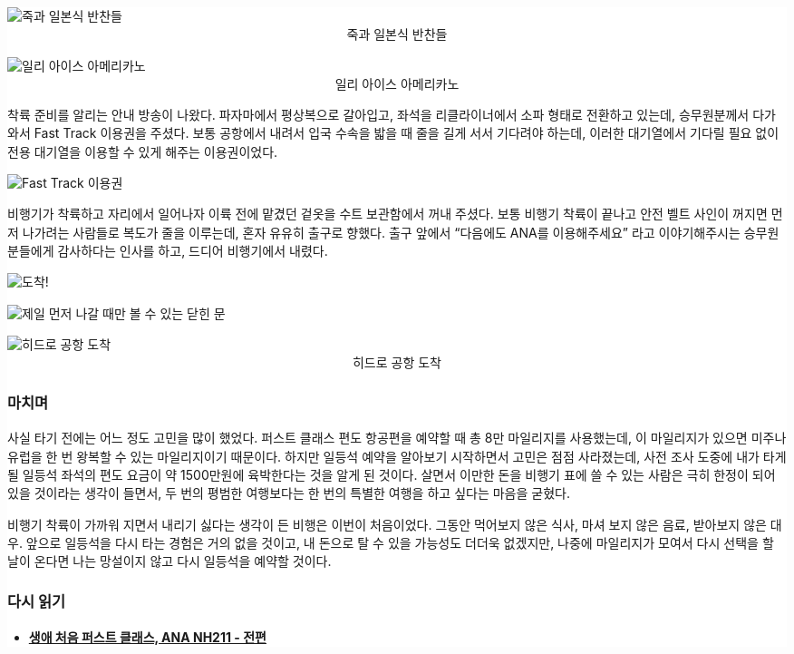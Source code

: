 ![죽과 일본식 반찬들](https://cdn.si.mpli.st/2016-10-03-nh211-first-class-chapter2/021.jpg)
<span style="text-align: center;display:block;">죽과 일본식 반찬들</span>

![일리 아이스 아메리카노](https://cdn.si.mpli.st/2016-10-03-nh211-first-class-chapter2/022.jpg)
<span style="text-align: center;display:block;">일리 아이스 아메리카노</span>

착륙 준비를 알리는 안내 방송이 나왔다. 파자마에서 평상복으로 갈아입고, 좌석을 리클라이너에서 소파 형태로 전환하고 있는데, 승무원분께서 다가와서 Fast Track 이용권을 주셨다. 보통 공항에서 내려서 입국 수속을 밟을 때 줄을 길게 서서 기다려야 하는데, 이러한 대기열에서 기다릴 필요 없이 전용 대기열을 이용할 수 있게 해주는 이용권이었다.

![Fast Track 이용권](https://cdn.si.mpli.st/2016-10-03-nh211-first-class-chapter2/023.jpg)

비행기가 착륙하고 자리에서 일어나자 이륙 전에 맡겼던 겉옷을 수트 보관함에서 꺼내 주셨다. 보통 비행기 착륙이 끝나고 안전 벨트 사인이 꺼지면 먼저 나가려는 사람들로 복도가 줄을 이루는데, 혼자 유유히 출구로 향했다. 출구 앞에서 “다음에도 ANA를 이용해주세요” 라고 이야기해주시는 승무원 분들에게 감사하다는 인사를 하고, 드디어 비행기에서 내렸다.

![도착!](https://cdn.si.mpli.st/2016-10-03-nh211-first-class-chapter2/024.jpg)

![제일 먼저 나갈 때만 볼 수 있는 닫힌 문](https://cdn.si.mpli.st/2016-10-03-nh211-first-class-chapter2/025.jpg)

![히드로 공항 도착](https://cdn.si.mpli.st/2016-10-03-nh211-first-class-chapter2/026.jpg)
<span style="text-align: center;display:block;">히드로 공항 도착</span>


### 마치며

사실 타기 전에는 어느 정도 고민을 많이 했었다. 퍼스트 클래스 편도 항공편을 예약할 때 총 8만 마일리지를 사용했는데, 이 마일리지가 있으면 미주나 유럽을 한 번 왕복할 수 있는 마일리지이기 때문이다. 하지만 일등석 예약을 알아보기 시작하면서 고민은 점점 사라졌는데, 사전 조사 도중에 내가 타게 될 일등석 좌석의 편도 요금이 약 1500만원에 육박한다는 것을 알게 된 것이다. 살면서 이만한 돈을 비행기 표에 쓸 수 있는 사람은 극히 한정이 되어 있을 것이라는 생각이 들면서, 두 번의 평범한 여행보다는 한 번의 특별한 여행을 하고 싶다는 마음을 굳혔다.

비행기 착륙이 가까워 지면서 내리기 싫다는 생각이 든 비행은 이번이 처음이었다. 그동안 먹어보지 않은 식사, 마셔 보지 않은 음료, 받아보지 않은 대우. 앞으로 일등석을 다시 타는 경험은 거의 없을 것이고, 내 돈으로 탈 수 있을 가능성도 더더욱 없겠지만, 나중에 마일리지가 모여서 다시 선택을 할 날이 온다면 나는 망설이지 않고 다시 일등석을 예약할 것이다.


### 다시 읽기

- **[생애 처음 퍼스트 클래스, ANA NH211 - 전편](/travel/nh211-first-class-chapter1.html)**
